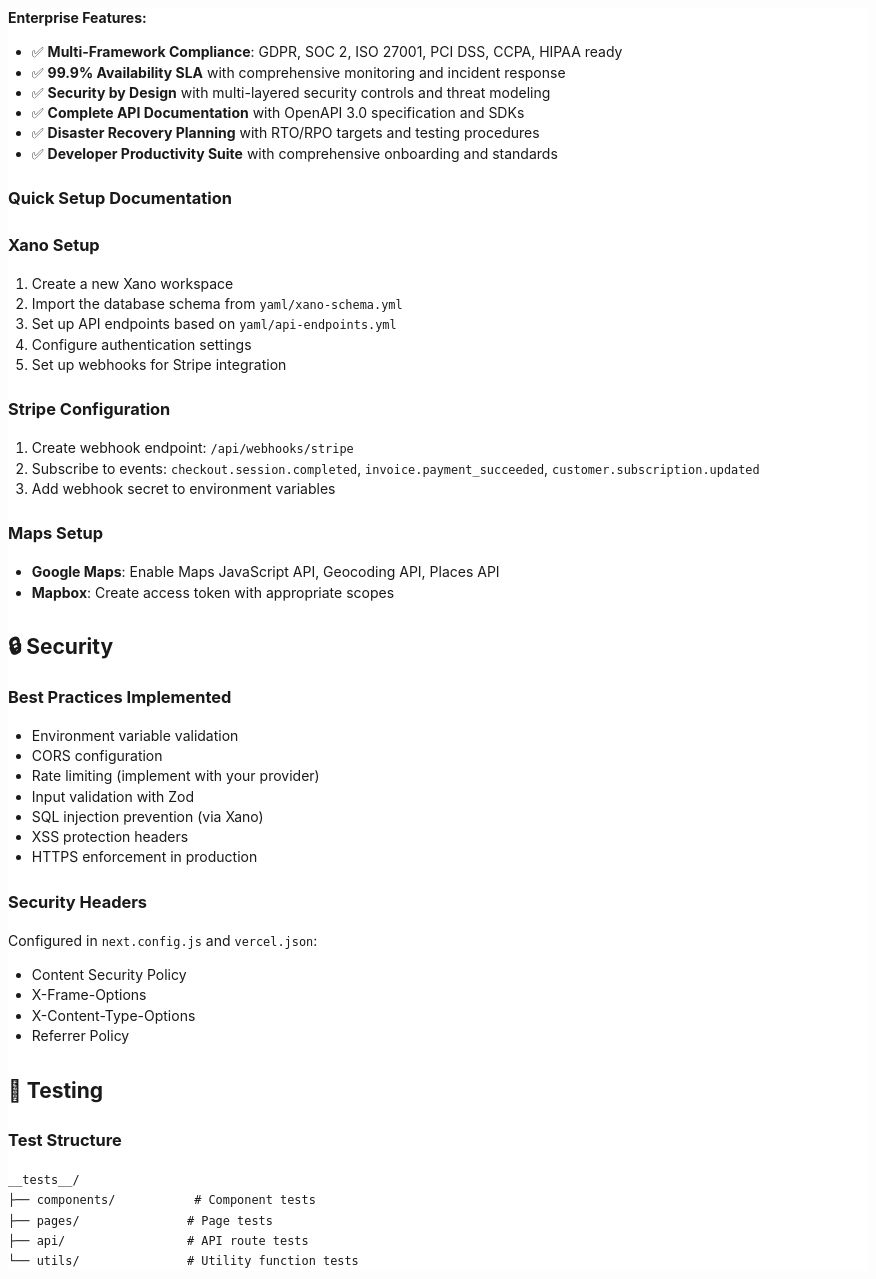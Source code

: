 **Enterprise Features:**
- ✅ **Multi-Framework Compliance**: GDPR, SOC 2, ISO 27001, PCI DSS, CCPA, HIPAA ready
- ✅ **99.9% Availability SLA** with comprehensive monitoring and incident response
- ✅ **Security by Design** with multi-layered security controls and threat modeling
- ✅ **Complete API Documentation** with OpenAPI 3.0 specification and SDKs
- ✅ **Disaster Recovery Planning** with RTO/RPO targets and testing procedures
- ✅ **Developer Productivity Suite** with comprehensive onboarding and standards

### Quick Setup Documentation

### Xano Setup
1. Create a new Xano workspace
2. Import the database schema from `yaml/xano-schema.yml`
3. Set up API endpoints based on `yaml/api-endpoints.yml`
4. Configure authentication settings
5. Set up webhooks for Stripe integration

### Stripe Configuration
1. Create webhook endpoint: `/api/webhooks/stripe`
2. Subscribe to events: `checkout.session.completed`, `invoice.payment_succeeded`, `customer.subscription.updated`
3. Add webhook secret to environment variables

### Maps Setup
- **Google Maps**: Enable Maps JavaScript API, Geocoding API, Places API
- **Mapbox**: Create access token with appropriate scopes

## 🔒 Security

### Best Practices Implemented
- Environment variable validation
- CORS configuration
- Rate limiting (implement with your provider)
- Input validation with Zod
- SQL injection prevention (via Xano)
- XSS protection headers
- HTTPS enforcement in production

### Security Headers
Configured in `next.config.js` and `vercel.json`:
- Content Security Policy
- X-Frame-Options
- X-Content-Type-Options
- Referrer Policy

## 🧪 Testing

### Test Structure
```
__tests__/
├── components/           # Component tests
├── pages/               # Page tests
├── api/                 # API route tests
└── utils/               # Utility function tests
```
